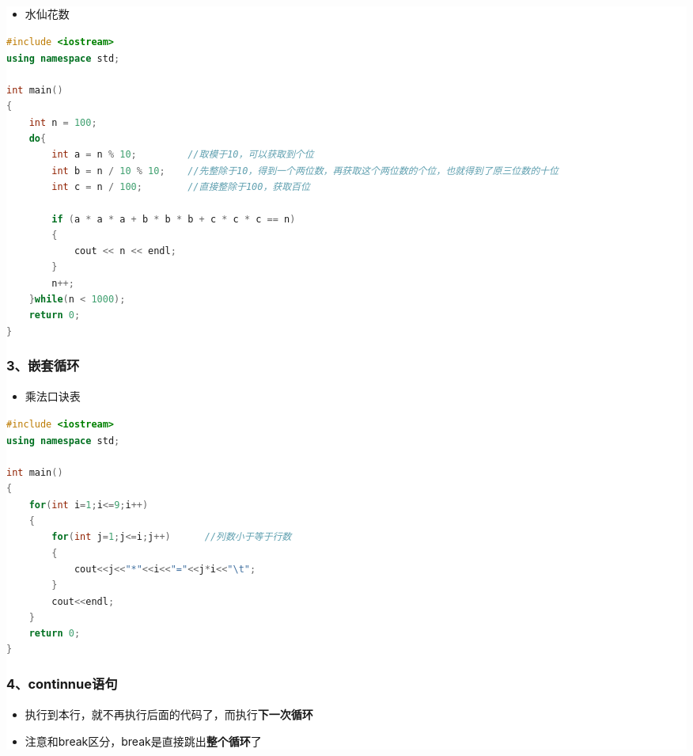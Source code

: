 ```c++
```

+ 水仙花数
```c++
#include <iostream>
using namespace std;

int main()
{
    int n = 100;
    do{
        int a = n % 10;         //取模于10，可以获取到个位
        int b = n / 10 % 10;    //先整除于10，得到一个两位数，再获取这个两位数的个位，也就得到了原三位数的十位
        int c = n / 100;        //直接整除于100，获取百位

        if (a * a * a + b * b * b + c * c * c == n)
        {
            cout << n << endl;
        }
        n++;
    }while(n < 1000);
    return 0;
}
```

### 3、嵌套循环

+ 乘法口诀表

```c++
#include <iostream>
using namespace std;

int main()
{
    for(int i=1;i<=9;i++)
    {
        for(int j=1;j<=i;j++)      //列数小于等于行数
        {
            cout<<j<<"*"<<i<<"="<<j*i<<"\t";
        }
        cout<<endl;
    }
    return 0;
}
```

### 4、continnue语句

+ 执行到本行，就不再执行后面的代码了，而执行**下一次循环**

+ 注意和break区分，break是直接跳出**整个循环**了
